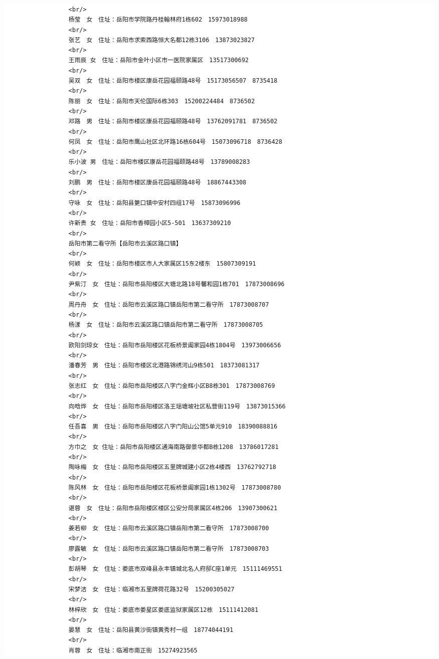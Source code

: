                       <br/>
                      杨莹　女　住址：岳阳市学院路丹桂翰林府1栋602　15973018988
                      <br/>
                      张艺　女　住址：岳阳市求索西路恒大名都12栋3106　13873023827
                      <br/>
                      王雨辰 女　住址：岳阳市金叶小区市一医院家属区　13517300692
                      <br/>
                      吴双　女　住址：岳阳市楼区康岳花园福颐路48号　15173056507　8735418
                      <br/>
                      陈丽　女　住址：岳阳市天伦国际6栋303　15200224484　8736502
                      <br/>
                      邓路　男　住址：岳阳市楼区康岳花园福颐路48号　13762091781　8736502
                      <br/>
                      何凤　女　住址：岳阳市鹰山社区北环路16栋604号　15073096718　8736428
                      <br/>
                      乐小波 男　住址：岳阳市楼区康岳花园福颐路48号　13789008283
                      <br/>
                      刘鹏　男　住址：岳阳市楼区康岳花园福颐路48号　18867443308
                      <br/>
                      守咏　女　住址：岳阳县筻口镇中安村四组17号　15873096996
                      <br/>
                      许新贵 女　住址：岳阳市香樟园小区5-501　13637309210
                      <br/>
                      岳阳市第二看守所【岳阳市云溪区路口镇】
                      <br/>
                      何颖　女　住址：岳阳市楼区市人大家属区15东2楼东　15807309191
                      <br/>
                      尹紫汀　女　住址：岳阳市岳阳楼区大塘北路18号馨和园1栋701　17873008696
                      <br/>
                      周丹舟　女　住址：岳阳市云溪区路口镇岳阳市第二看守所　17873008707
                      <br/>
                      杨漾　女　住址：岳阳市云溪区路口镇岳阳市第二看守所　17873008705
                      <br/>
                      欧阳剑琼女　住址：岳阳市岳阳楼区花板桥景阖家园4栋1804号　13973006656
                      <br/>
                      潘春芳　男　住址：岳阳市楼区北港路锦绣河山9栋501　18373081317
                      <br/>
                      张志红　女　住址：岳阳市岳阳楼区八字门金辉小区B8栋301　17873008769
                      <br/>
                      向晗烨　女　住址：岳阳市岳阳楼区洛王瑶塘坡社区私营街119号　13873015366
                      <br/>
                      任吾喜　男　住址：岳阳市岳阳楼区八字门阳山公馆5单元910　18390088816
                      <br/>
                      方巾之　女 住址：岳阳市岳阳楼区通海南路御景华都B栋1208　13786017281
                      <br/>
                      陶咏梅　女　住址：岳阳市岳阳楼区五里牌城建小区2栋4楼西　13762792718
                      <br/>
                      陈风林　女　住址：岳阳市岳阳楼区花板桥景阖家园1栋1302号　17873008780
                      <br/>
                      谌蓉　女　住址：岳阳市岳阳楼区楼区公安分局家属区4栋206　13907300621
                      <br/>
                      姜若柳　女　住址：岳阳市云溪区路口镇岳阳市第二看守所　17873008700
                      <br/>
                      廖露敏　女　住址：岳阳市云溪区路口镇岳阳市第二看守所　17873008703
                      <br/>
                      彭胡琴　女　住址：娄底市双峰县永丰镇城北名人府邸C座1单元　15111469551
                      <br/>
                      宋梦洁　女　住址：临湘市五里牌荷花路32号　15200305027
                      <br/>
                      林梓欣　女　住址：娄底市娄星区娄底监狱家属区12栋　15111412081
                      <br/>
                      晏慧　女　住址：岳阳县黄沙街镇黄秀村一组　18774044191
                      <br/>
                      肖蓉　女　住址：临湘市南正街　15274923565